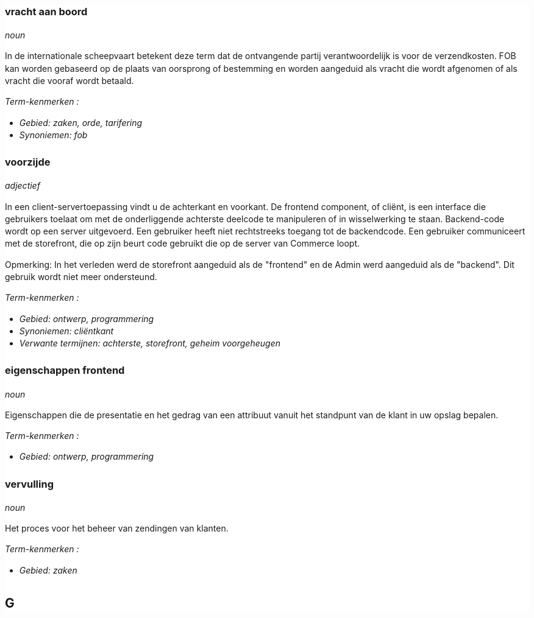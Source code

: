 ### vracht aan boord

_noun_

In de internationale scheepvaart betekent deze term dat de ontvangende partij verantwoordelijk is voor de verzendkosten.
FOB kan worden gebaseerd op de plaats van oorsprong of bestemming en worden aangeduid als vracht die wordt afgenomen of als vracht die vooraf wordt betaald.

_Term-kenmerken :_

* _Gebied: zaken, orde, tarifering_
* _Synoniemen: fob_

### voorzijde

_adjectief_

In een client-servertoepassing vindt u de achterkant en voorkant.
De frontend component, of cliënt, is een interface die gebruikers toelaat om met de onderliggende achterste deelcode te manipuleren of in wisselwerking te staan.
Backend-code wordt op een server uitgevoerd.
Een gebruiker heeft niet rechtstreeks toegang tot de backendcode.
Een gebruiker communiceert met de storefront, die op zijn beurt code gebruikt die op de server van Commerce loopt.

Opmerking: In het verleden werd de storefront aangeduid als de &quot;frontend&quot; en de Admin werd aangeduid als de &quot;backend&quot;. Dit gebruik wordt niet meer ondersteund.

_Term-kenmerken :_

* _Gebied: ontwerp, programmering_
* _Synoniemen: cliëntkant_
* _Verwante termijnen: achterste, storefront, geheim voorgeheugen_

### eigenschappen frontend

_noun_

Eigenschappen die de presentatie en het gedrag van een attribuut vanuit het standpunt van de klant in uw opslag bepalen.

_Term-kenmerken :_

* _Gebied: ontwerp, programmering_

### vervulling

_noun_

Het proces voor het beheer van zendingen van klanten.

_Term-kenmerken :_

* _Gebied: zaken_

## G
